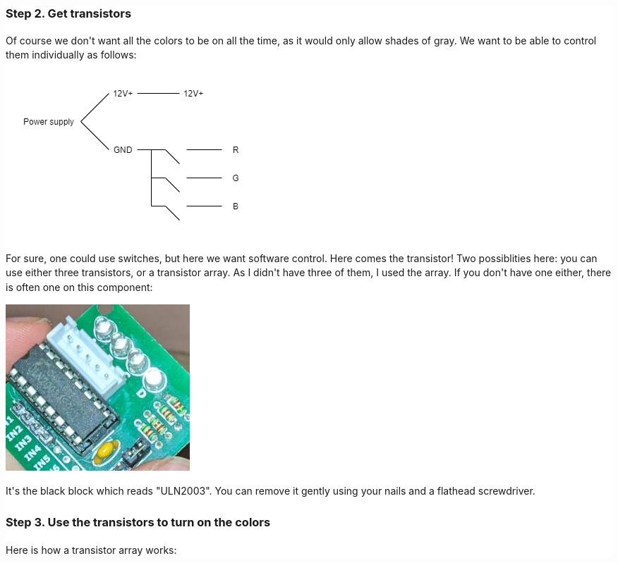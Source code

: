 ### Step 2. Get transistors

Of course we don't want all the colors to be on all the time, as it would only
allow shades of gray. We want to be able to control them individually as
follows:

![](/img/blog/arduino_bluetooth_led_strip/colors_control.png)

For sure, one could use switches, but here we want software control. Here comes
the transistor! Two possiblities here: you can use either three transistors, or
a transistor array. As I didn't have three of them, I used the array. If you
don't have one either, there is often one on this component:

![](/img/blog/arduino_bluetooth_led_strip/transistor_array.png)

It's the black block which reads "ULN2003". You can remove it gently using your
nails and a flathead screwdriver.

### Step 3. Use the transistors to turn on the colors

Here is how a transistor array works:
